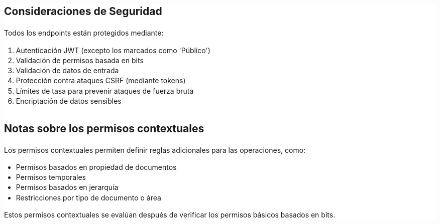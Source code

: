 ## Consideraciones de Seguridad

Todos los endpoints están protegidos mediante:
1. Autenticación JWT (excepto los marcados como 'Público')
2. Validación de permisos basada en bits
3. Validación de datos de entrada
4. Protección contra ataques CSRF (mediante tokens)
5. Límites de tasa para prevenir ataques de fuerza bruta
6. Encriptación de datos sensibles

## Notas sobre los permisos contextuales

Los permisos contextuales permiten definir reglas adicionales para las operaciones, como:
- Permisos basados en propiedad de documentos
- Permisos temporales
- Permisos basados en jerarquía
- Restricciones por tipo de documento o área

Estos permisos contextuales se evalúan después de verificar los permisos básicos basados en bits. 